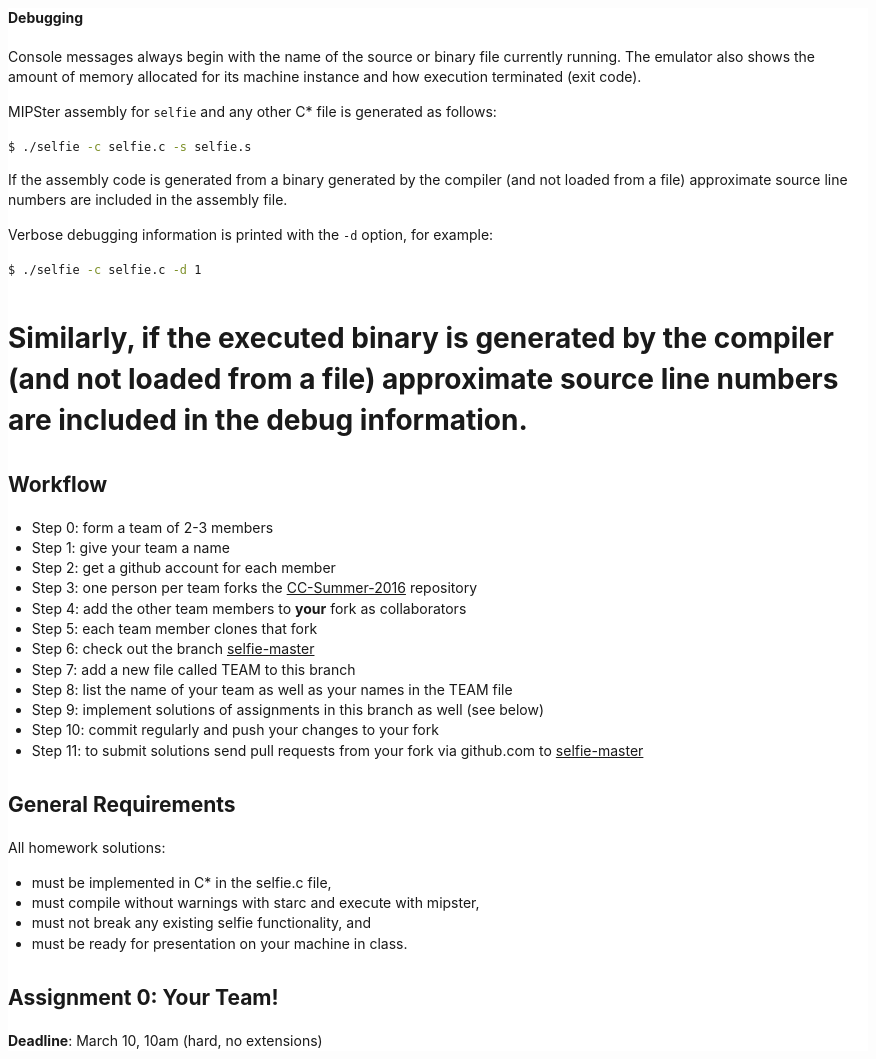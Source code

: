 #### Debugging

Console messages always begin with the name of the source or binary file currently running. The emulator also shows the amount of memory allocated for its machine instance and how execution terminated (exit code).

MIPSter assembly for `selfie` and any other C\* file is generated as follows:

```bash
$ ./selfie -c selfie.c -s selfie.s
```

If the assembly code is generated from a binary generated by the compiler (and not loaded from a file) approximate source line numbers are included in the assembly file.

Verbose debugging information is printed with the `-d` option, for example:

```bash
$ ./selfie -c selfie.c -d 1
```

Similarly, if the executed binary is generated by the compiler (and not loaded from a file) approximate source line numbers are included in the debug information.
=======
Workflow
--------

* Step 0: form a team of 2-3 members
* Step 1: give your team a name
* Step 2: get a github account for each member
* Step 3: one person per team forks the [CC-Summer-2016](https://github.com/cksystemsteaching/CC-Summer-2016/fork) repository
* Step 4: add the other team members to __your__ fork as collaborators
* Step 5: each team member clones that fork
* Step 6: check out the branch [selfie-master](https://github.com/cksystemsteaching/CC-Summer-2016/tree/selfie-master)
* Step 7: add a new file called TEAM to this branch
* Step 8: list the name of your team as well as your names in the TEAM file
* Step 9: implement solutions of assignments in this branch as well (see below)
* Step 10: commit regularly and push your changes to your fork
* Step 11: to submit solutions send pull requests from your fork via github.com to [selfie-master](https://github.com/cksystemsteaching/CC-Summer-2016/tree/selfie-master)

General Requirements
--------------------

All homework solutions:

* must be implemented in C\* in the selfie.c file,
* must compile without warnings with starc and execute with mipster,
* must not break any existing selfie functionality, and
* must be ready for presentation on your machine in class.

Assignment 0: Your Team!
------------------------

__Deadline__: March 10, 10am (hard, no extensions)
